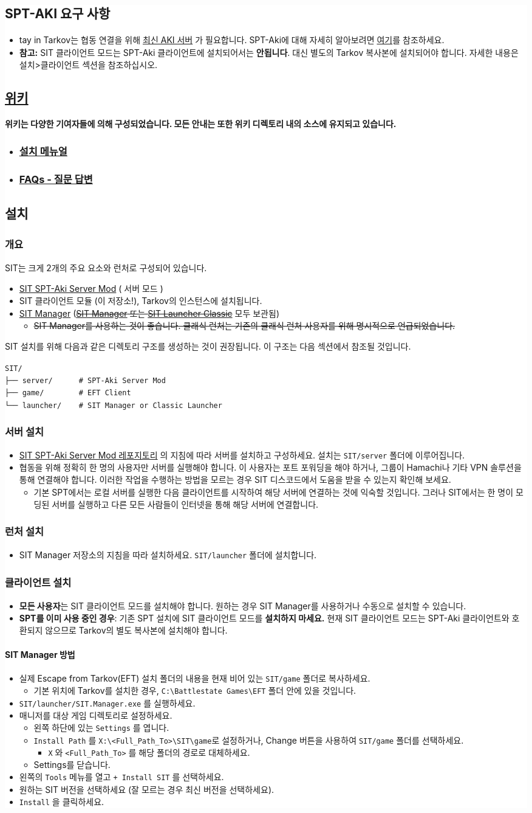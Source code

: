 
## SPT-AKI 요구 사항
* tay in Tarkov는 협동 연결을 위해 [최신 AKI 서버](https://dev.sp-tarkov.com/SPT-AKI/Server) 가 필요합니다. SPT-Aki에 대해 자세히 알아보려면 [여기](https://www.sp-tarkov.com/)를 참조하세요.
* __**참고:**__ SIT 클라이언트 모드는 SPT-Aki 클라이언트에 설치되어서는 **안됩니다**.
대신 별도의 Tarkov 복사본에 설치되어야 합니다. 자세한 내용은 설치>클라이언트 섹션을 참조하십시오.

## [위키](https://github.com/stayintarkov/StayInTarkov.Client/blob/master/wiki/Home.md)
**위키는 다양한 기여자들에 의해 구성되었습니다. 모든 안내는 또한 위키 디렉토리 내의 소스에 유지되고 있습니다.**
  - ### [설치 메뉴얼](./wiki/ko/Home-Korean.md)
  - ### [FAQs - 질문 답변](./wiki/ko/FAQs-Korean.md)

## 설치

### 개요
SIT는 크게 2개의 주요 요소와 런처로 구성되어 있습니다.
- [SIT SPT-Aki Server Mod](https://github.com/stayintarkov/SIT.Aki-Server-Mod) ( 서버 모드 )
- SIT 클라이언트 모듈 (이 저장소!), Tarkov의 인스턴스에 설치됩니다.
- [SIT Manager](https://github.com/stayintarkov/SIT.Manager.Avalonia) (<s>[SIT Manager](https://github.com/stayintarkov/SIT.Manager) 또는 [SIT Launcher Classic](https://github.com/stayintarkov/SIT.Launcher.Classic)</s> 모두 보관됨)
  - <s>SIT Manager를 사용하는 것이 좋습니다. 클래식 런처는 기존의 클래식 런처 사용자를 위해 명시적으로 언급되었습니다.</s>

SIT 설치를 위해 다음과 같은 디렉토리 구조를 생성하는 것이 권장됩니다. 이 구조는 다음 섹션에서 참조될 것입니다.
```
SIT/
├── server/      # SPT-Aki Server Mod
├── game/        # EFT Client
└── launcher/    # SIT Manager or Classic Launcher
```

### 서버 설치
- [SIT SPT-Aki Server Mod 레포지토리](https://github.com/stayintarkov/SIT.Aki-Server-Mod) 의 지침에 따라 서버를 설치하고 구성하세요. 설치는 `SIT/server` 폴더에 이루어집니다.
- 협동을 위해 정확히 한 명의 사용자만 서버를 실행해야 합니다. 이 사용자는 포트 포워딩을 해야 하거나, 그룹이 Hamachi나 기타 VPN 솔루션을 통해 연결해야 합니다. 이러한 작업을 수행하는 방법을 모르는 경우 SIT 디스코드에서 도움을 받을 수 있는지 확인해 보세요.
  - 기본 SPT에서는 로컬 서버를 실행한 다음 클라이언트를 시작하여 해당 서버에 연결하는 것에 익숙할 것입니다. 그러나 SIT에서는 한 명이 모딩된 서버를 실행하고 다른 모든 사람들이 인터넷을 통해 해당 서버에 연결합니다.

### 런처 설치
- SIT Manager 저장소의 지침을 따라 설치하세요. `SIT/launcher` 폴더에 설치합니다.

### 클라이언트 설치
- **모든 사용자**는 SIT 클라이언트 모드를 설치해야 합니다. 원하는 경우 SIT Manager를 사용하거나 수동으로 설치할 수 있습니다.
- **SPT를 이미 사용 중인 경우**: 기존 SPT 설치에 SIT 클라이언트 모드를 **설치하지 마세요.** 현재 SIT 클라이언트 모드는 SPT-Aki 클라이언트와 호환되지 않으므로 Tarkov의 별도 복사본에 설치해야 합니다.

#### SIT Manager 방법
- 실제 Escape from Tarkov(EFT) 설치 폴더의 내용을 현재 비어 있는 `SIT/game` 폴더로 복사하세요.
  - 기본 위치에 Tarkov를 설치한 경우, `C:\Battlestate Games\EFT` 폴더 안에 있을 것입니다.
- `SIT/launcher/SIT.Manager.exe` 를 실행하세요.
- 매니저를 대상 게임 디렉토리로 설정하세요.
  - 왼쪽 하단에 있는 `Settings` 를 엽니다.
  - `Install Path` 를 `X:\<Full_Path_To>\SIT\game`로 설정하거나, Change 버튼을 사용하여 `SIT/game` 폴더를 선택하세요. 
    - `X` 와 `<Full_Path_To>` 를 해당 폴더의 경로로 대체하세요.
  - Settings를 닫습니다.
- 왼쪽의 `Tools` 메뉴를 열고 `+ Install SIT` 를 선택하세요.
- 원하는 SIT 버전을 선택하세요 (잘 모르는 경우 최신 버전을 선택하세요).
- `Install` 을 클릭하세요.

